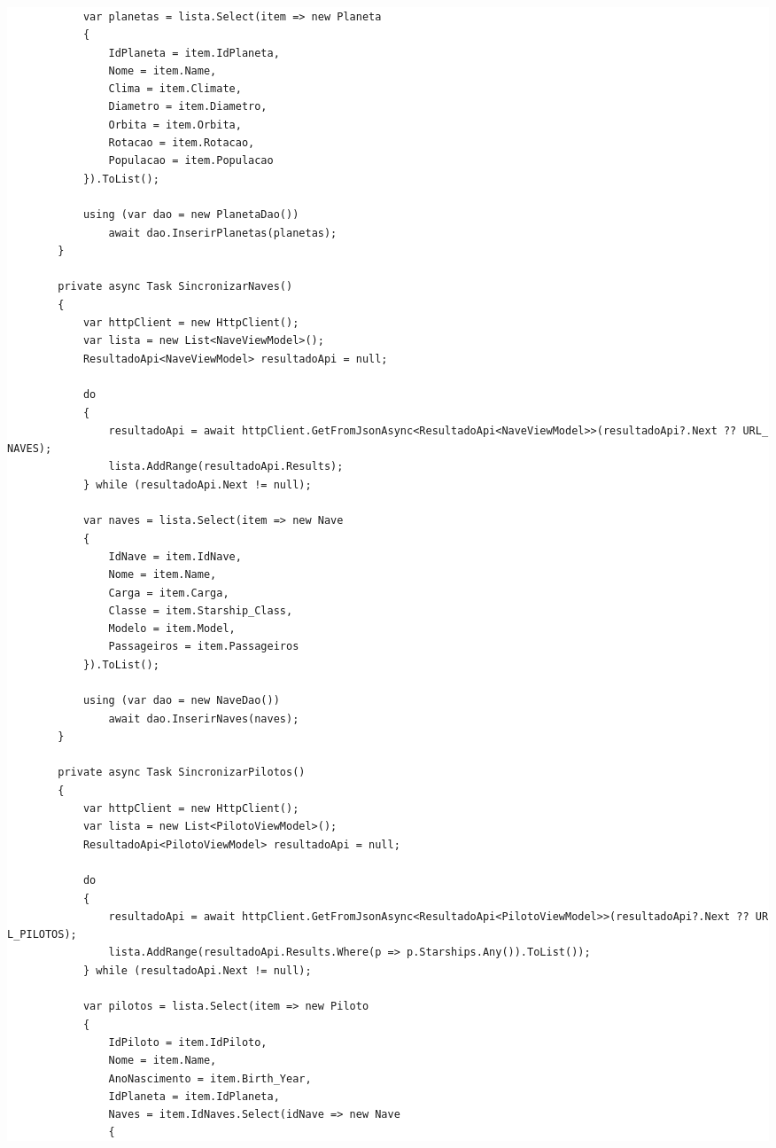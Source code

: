 ```shell script
            var planetas = lista.Select(item => new Planeta
            {
                IdPlaneta = item.IdPlaneta,
                Nome = item.Name,
                Clima = item.Climate,
                Diametro = item.Diametro,
                Orbita = item.Orbita,
                Rotacao = item.Rotacao,
                Populacao = item.Populacao
            }).ToList();

            using (var dao = new PlanetaDao())
                await dao.InserirPlanetas(planetas);
        }

        private async Task SincronizarNaves()
        {
            var httpClient = new HttpClient();
            var lista = new List<NaveViewModel>();
            ResultadoApi<NaveViewModel> resultadoApi = null;

            do
            {
                resultadoApi = await httpClient.GetFromJsonAsync<ResultadoApi<NaveViewModel>>(resultadoApi?.Next ?? URL_NAVES);
                lista.AddRange(resultadoApi.Results);
            } while (resultadoApi.Next != null);

            var naves = lista.Select(item => new Nave
            {
                IdNave = item.IdNave,
                Nome = item.Name,
                Carga = item.Carga,
                Classe = item.Starship_Class,
                Modelo = item.Model,
                Passageiros = item.Passageiros
            }).ToList();

            using (var dao = new NaveDao())
                await dao.InserirNaves(naves);
        }

        private async Task SincronizarPilotos()
        {
            var httpClient = new HttpClient();
            var lista = new List<PilotoViewModel>();
            ResultadoApi<PilotoViewModel> resultadoApi = null;

            do
            {
                resultadoApi = await httpClient.GetFromJsonAsync<ResultadoApi<PilotoViewModel>>(resultadoApi?.Next ?? URL_PILOTOS);
                lista.AddRange(resultadoApi.Results.Where(p => p.Starships.Any()).ToList());
            } while (resultadoApi.Next != null);

            var pilotos = lista.Select(item => new Piloto
            {
                IdPiloto = item.IdPiloto,
                Nome = item.Name,
                AnoNascimento = item.Birth_Year,
                IdPlaneta = item.IdPlaneta,
                Naves = item.IdNaves.Select(idNave => new Nave
                {
```